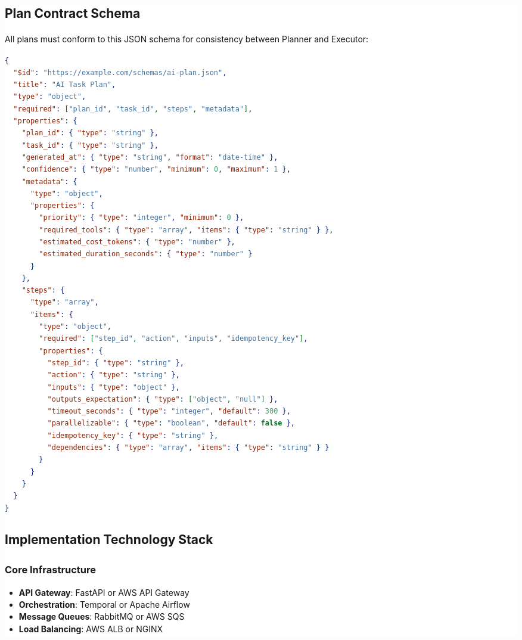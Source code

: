 ## Plan Contract Schema

All plans must conform to this JSON schema for consistency between Planner and Executor:

```json
{
  "$id": "https://example.com/schemas/ai-plan.json",
  "title": "AI Task Plan",
  "type": "object",
  "required": ["plan_id", "task_id", "steps", "metadata"],
  "properties": {
    "plan_id": { "type": "string" },
    "task_id": { "type": "string" },
    "generated_at": { "type": "string", "format": "date-time" },
    "confidence": { "type": "number", "minimum": 0, "maximum": 1 },
    "metadata": {
      "type": "object",
      "properties": {
        "priority": { "type": "integer", "minimum": 0 },
        "required_tools": { "type": "array", "items": { "type": "string" } },
        "estimated_cost_tokens": { "type": "number" },
        "estimated_duration_seconds": { "type": "number" }
      }
    },
    "steps": {
      "type": "array",
      "items": {
        "type": "object",
        "required": ["step_id", "action", "inputs", "idempotency_key"],
        "properties": {
          "step_id": { "type": "string" },
          "action": { "type": "string" },
          "inputs": { "type": "object" },
          "outputs_expectation": { "type": ["object", "null"] },
          "timeout_seconds": { "type": "integer", "default": 300 },
          "parallelizable": { "type": "boolean", "default": false },
          "idempotency_key": { "type": "string" },
          "dependencies": { "type": "array", "items": { "type": "string" } }
        }
      }
    }
  }
}
```

## Implementation Technology Stack

### Core Infrastructure
- **API Gateway**: FastAPI or AWS API Gateway
- **Orchestration**: Temporal or Apache Airflow
- **Message Queues**: RabbitMQ or AWS SQS
- **Load Balancing**: AWS ALB or NGINX
